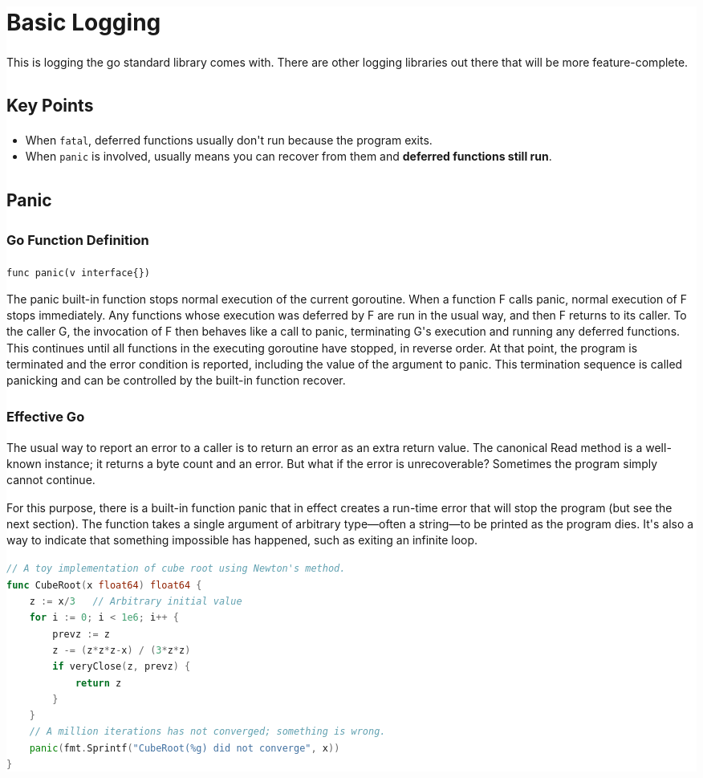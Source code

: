 # Basic Logging
This is logging the go standard library comes with. There are other logging libraries out there that 
will be more feature-complete.

## Key Points
- When `fatal`, deferred functions usually don't run because the program exits.
- When `panic` is involved, usually means you can recover from them and **deferred 
functions still run**.

## Panic
### Go Function Definition
`func panic(v interface{})`

The panic built-in function stops normal execution of the current goroutine. When a function F 
calls panic, normal execution of F stops immediately. Any functions whose execution was deferred 
by F are run in the usual way, and then F returns to its caller. To the caller G, the invocation 
of F then behaves like a call to panic, terminating G's execution and running any deferred 
functions. This continues until all functions in the executing goroutine have stopped, in reverse 
order. At that point, the program is terminated and the error condition is reported, including the 
value of the argument to panic. This termination sequence is called panicking and can be controlled 
by the built-in function recover.

### Effective Go
The usual way to report an error to a caller is to return an error as an extra return value. 
The canonical Read method is a well-known instance; it returns a byte count and an error. 
But what if the error is unrecoverable? Sometimes the program simply cannot continue.

For this purpose, there is a built-in function panic that in effect creates a run-time error 
that will stop the program (but see the next section). The function takes a single argument of 
arbitrary type—often a string—to be printed as the program dies. It's also a way to indicate that 
something impossible has happened, such as exiting an infinite loop.

```go
// A toy implementation of cube root using Newton's method.
func CubeRoot(x float64) float64 {
    z := x/3   // Arbitrary initial value
    for i := 0; i < 1e6; i++ {
        prevz := z
        z -= (z*z*z-x) / (3*z*z)
        if veryClose(z, prevz) {
            return z
        }
    }
    // A million iterations has not converged; something is wrong.
    panic(fmt.Sprintf("CubeRoot(%g) did not converge", x))
}
```
